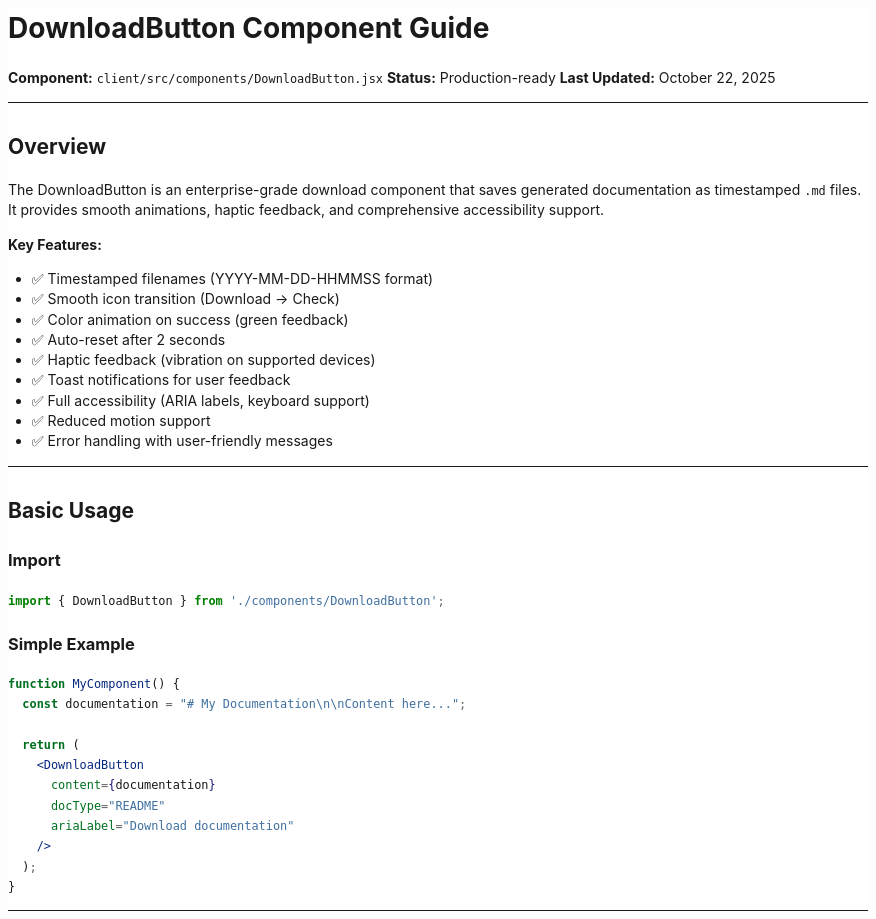 # DownloadButton Component Guide

**Component:** `client/src/components/DownloadButton.jsx`
**Status:** Production-ready
**Last Updated:** October 22, 2025

---

## Overview

The DownloadButton is an enterprise-grade download component that saves generated documentation as timestamped `.md` files. It provides smooth animations, haptic feedback, and comprehensive accessibility support.

**Key Features:**
- ✅ Timestamped filenames (YYYY-MM-DD-HHMMSS format)
- ✅ Smooth icon transition (Download → Check)
- ✅ Color animation on success (green feedback)
- ✅ Auto-reset after 2 seconds
- ✅ Haptic feedback (vibration on supported devices)
- ✅ Toast notifications for user feedback
- ✅ Full accessibility (ARIA labels, keyboard support)
- ✅ Reduced motion support
- ✅ Error handling with user-friendly messages

---

## Basic Usage

### Import

```jsx
import { DownloadButton } from './components/DownloadButton';
```

### Simple Example

```jsx
function MyComponent() {
  const documentation = "# My Documentation\n\nContent here...";

  return (
    <DownloadButton
      content={documentation}
      docType="README"
      ariaLabel="Download documentation"
    />
  );
}
```

---
